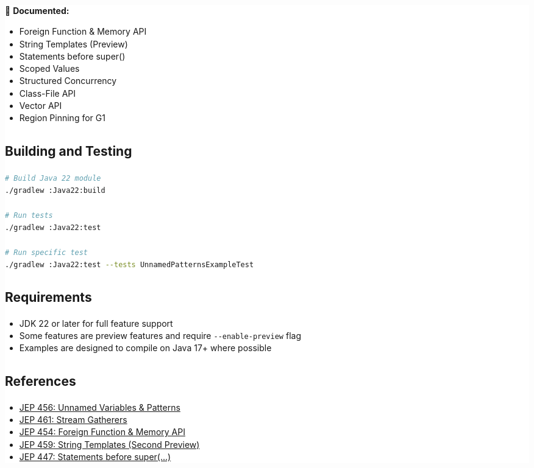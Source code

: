 📝 **Documented:**
- Foreign Function & Memory API
- String Templates (Preview)
- Statements before super()
- Scoped Values
- Structured Concurrency
- Class-File API
- Vector API
- Region Pinning for G1

## Building and Testing

```bash
# Build Java 22 module
./gradlew :Java22:build

# Run tests
./gradlew :Java22:test

# Run specific test
./gradlew :Java22:test --tests UnnamedPatternsExampleTest
```

## Requirements

- JDK 22 or later for full feature support
- Some features are preview features and require `--enable-preview` flag
- Examples are designed to compile on Java 17+ where possible

## References

- [JEP 456: Unnamed Variables & Patterns](https://openjdk.org/jeps/456)
- [JEP 461: Stream Gatherers](https://openjdk.org/jeps/461)
- [JEP 454: Foreign Function & Memory API](https://openjdk.org/jeps/454)
- [JEP 459: String Templates (Second Preview)](https://openjdk.org/jeps/459)
- [JEP 447: Statements before super(...)](https://openjdk.org/jeps/447)

